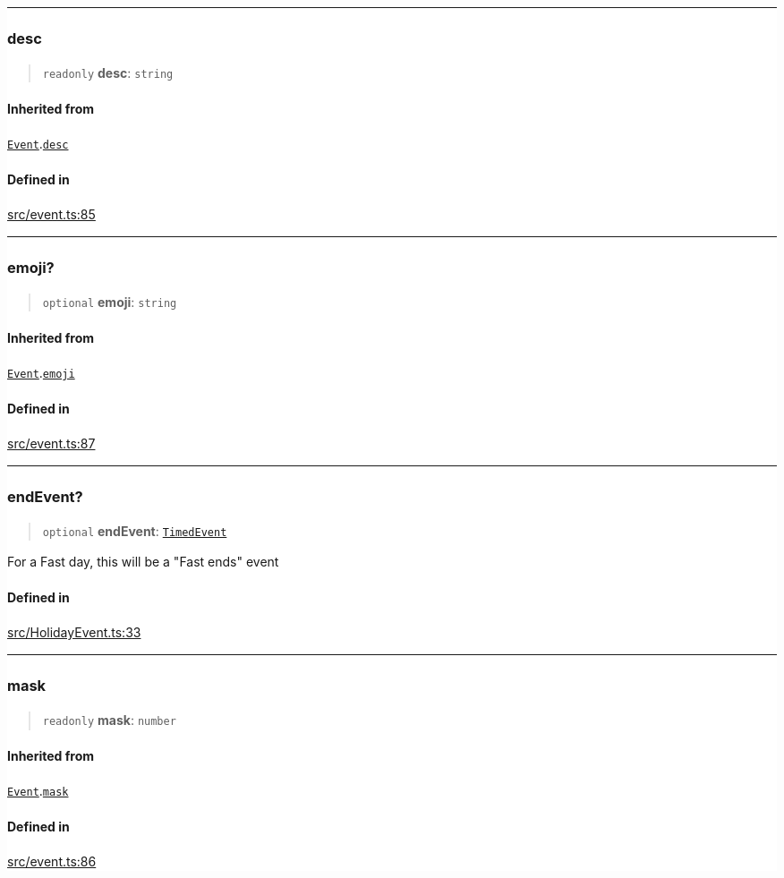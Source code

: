 ***

### desc

> `readonly` **desc**: `string`

#### Inherited from

[`Event`](Event.md).[`desc`](Event.md#desc)

#### Defined in

[src/event.ts:85](https://github.com/hebcal/hebcal-es6/blob/7a48c07548d61e9c93ae14253436cf206e280c87/src/event.ts#L85)

***

### emoji?

> `optional` **emoji**: `string`

#### Inherited from

[`Event`](Event.md).[`emoji`](Event.md#emoji)

#### Defined in

[src/event.ts:87](https://github.com/hebcal/hebcal-es6/blob/7a48c07548d61e9c93ae14253436cf206e280c87/src/event.ts#L87)

***

### endEvent?

> `optional` **endEvent**: [`TimedEvent`](TimedEvent.md)

For a Fast day, this will be a "Fast ends" event

#### Defined in

[src/HolidayEvent.ts:33](https://github.com/hebcal/hebcal-es6/blob/7a48c07548d61e9c93ae14253436cf206e280c87/src/HolidayEvent.ts#L33)

***

### mask

> `readonly` **mask**: `number`

#### Inherited from

[`Event`](Event.md).[`mask`](Event.md#mask)

#### Defined in

[src/event.ts:86](https://github.com/hebcal/hebcal-es6/blob/7a48c07548d61e9c93ae14253436cf206e280c87/src/event.ts#L86)
